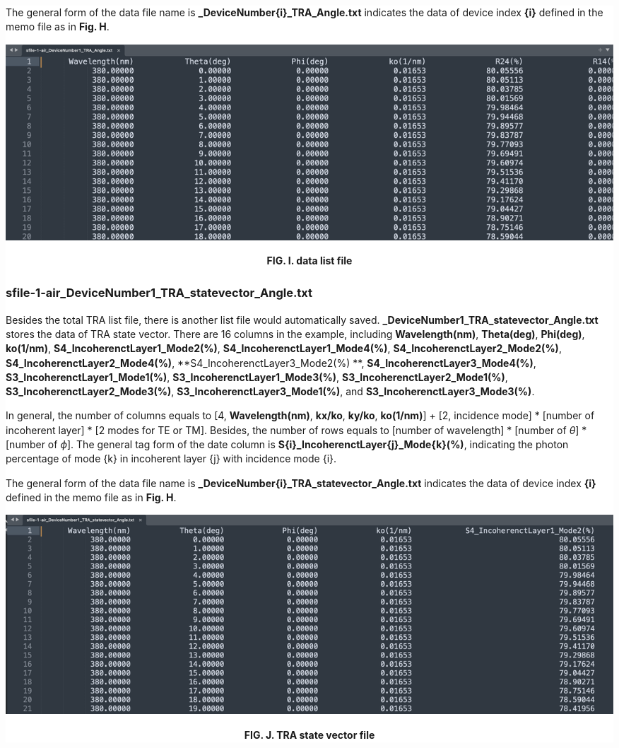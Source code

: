 The general form of the data file name is **\_DeviceNumber{i}\_TRA\_Angle.txt** indicates the data of device index **{i}** defined in the memo file as in **Fig. H**.

<p align="center">
<img src="./Picture/07. Transmission Reflection and Absorption/Fig. I. TRA theta phi.png" width="1000">
</p>
<center><strong>FIG. I. data list file</strong></center>

### sfile-1-air_DeviceNumber1_TRA_statevector_Angle.txt

Besides the total TRA list file, there is another list file would automatically saved. **_DeviceNumber1_TRA_statevector_Angle.txt** stores the data of TRA state vector. There are 16 columns in the example, including **Wavelength(nm)**, **Theta(deg)**, **Phi(deg)**, **ko(1/nm)**, **S4_IncoherenctLayer1_Mode2(%)**, **S4_IncoherenctLayer1_Mode4(%)**, **S4_IncoherenctLayer2_Mode2(%)**, **S4_IncoherenctLayer2_Mode4(%)**, **S4_IncoherenctLayer3_Mode2(%) **, **S4_IncoherenctLayer3_Mode4(%)**, **S3_IncoherenctLayer1_Mode1(%)**, **S3_IncoherenctLayer1_Mode3(%)**, **S3_IncoherenctLayer2_Mode1(%)**, **S3_IncoherenctLayer2_Mode3(%)**, **S3_IncoherenctLayer3_Mode1(%)**, and **S3_IncoherenctLayer3_Mode3(%)**. 

In general, the number of columns equals to [4, **Wavelength(nm)**, **kx/ko**, **ky/ko**, **ko(1/nm)**] +  [2, incidence mode] * [number of incoherent layer] *  [2 modes for TE or TM]. Besides, the number of rows equals to [number of wavelength] * [number of $\theta$] * [number of $\phi$]. The general tag form of the date column is **S{i}\_IncoherenctLayer{j}_Mode{k}(%)**, indicating the photon percentage of mode {k} in incoherent layer {j} with incidence mode {i}.

The general form of the data file name is **\_DeviceNumber{i}\_TRA\_statevector\_Angle.txt** indicates the data of device index **{i}** defined in the memo file as in **Fig. H**.

<p align="center">
<img src="./Picture/07. Transmission Reflection and Absorption/Fig. J. TRA state vector theta phi.png" width="1000">
</p>
<center><strong>FIG. J. TRA state vector file</strong></center>
